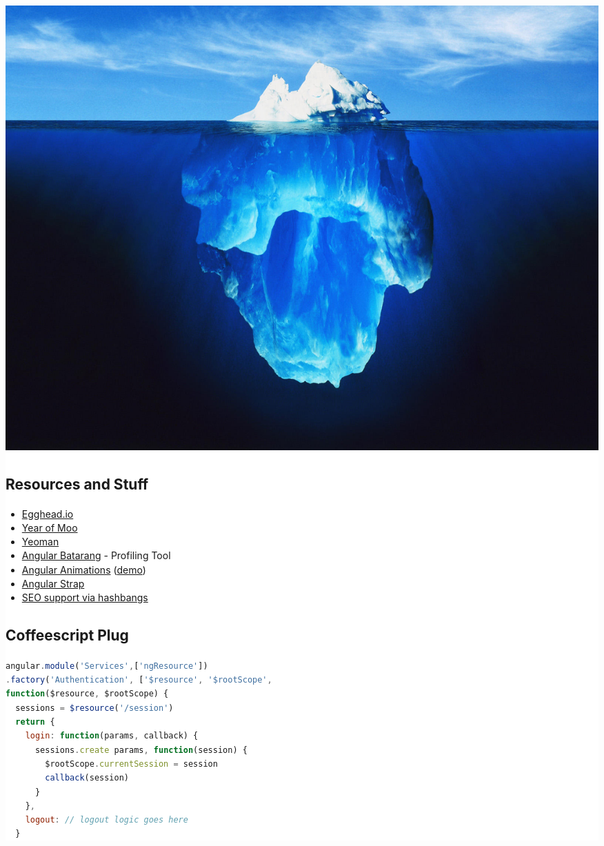 ![iceberg](vanjs-assets/tip-of-the-iceberg.jpg)


## Resources and Stuff

* [Egghead.io](http://egghead.io)
* [Year of Moo](http://yearofmoo.com)
* [Yeoman](http://yeoman.io)
* [Angular Batarang](http://github.com/angular/angularjs-batarang) - Profiling Tool
* [Angular Animations](http://www.yearofmoo.com/2013/04/animation-in-angularjs.html) ([demo](http://yearofmoo-articles.github.io/angularjs-animation-article/app/))
* [Angular Strap](http://mgcrea.github.io/angular-strap/)
* [SEO support via hashbangs](http://www.yearofmoo.com/2012/11/angularjs-and-seo.html)



## Coffeescript Plug

```javascript
angular.module('Services',['ngResource'])
.factory('Authentication', ['$resource', '$rootScope',
function($resource, $rootScope) {
  sessions = $resource('/session')
  return {
    login: function(params, callback) {
      sessions.create params, function(session) {
        $rootScope.currentSession = session
        callback(session)
      }
    },
    logout: // logout logic goes here
  }
```